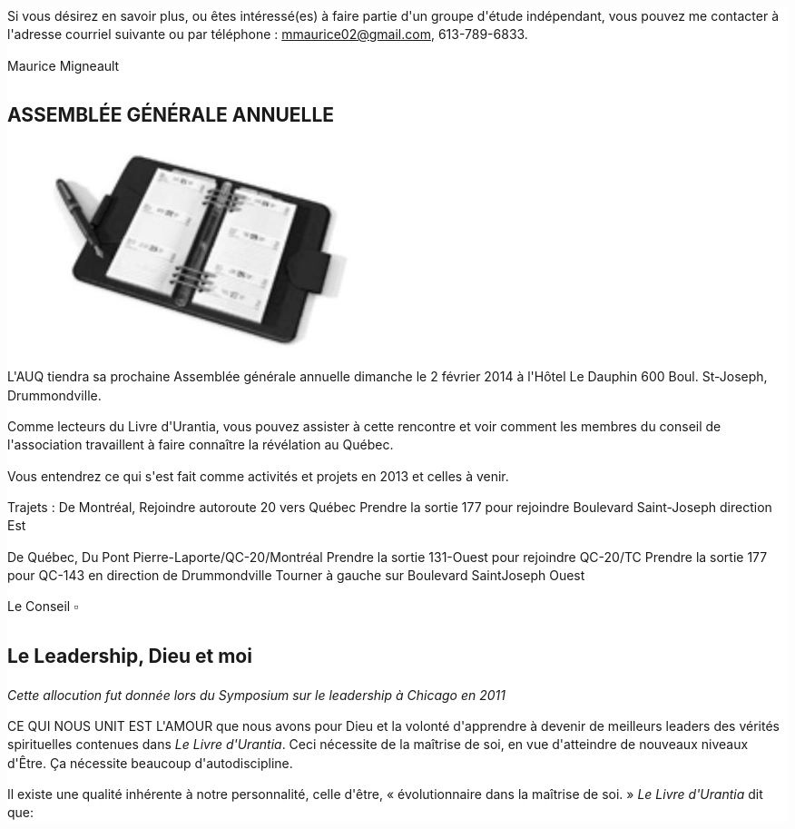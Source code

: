 Si vous désirez en savoir plus, ou êtes intéressé(es) à faire partie d'un groupe d'étude indépendant, vous pouvez me contacter à l'adresse courriel suivante ou par téléphone : mmaurice02@gmail.com, 613-789-6833.

Maurice Migneault

## ASSEMBLÉE GÉNÉRALE ANNUELLE

<figure id="Figure_4" class="image urantiapedia">
<img src="/image/article/Reflectivite/2013/002.jpg">
</figure>

L'AUQ tiendra sa prochaine Assemblée générale annuelle dimanche le 2 février 2014 à l'Hôtel Le Dauphin 600 Boul. St-Joseph, Drummondville.

Comme lecteurs du Livre d'Urantia, vous pouvez assister à cette rencontre et voir comment les membres du conseil de l'association travaillent à faire connaître la révélation au Québec.

Vous entendrez ce qui s'est fait comme activités et projets en 2013 et celles à venir.

Trajets :
De Montréal,
Rejoindre autoroute 20 vers Québec
Prendre la sortie 177 pour rejoindre
Boulevard Saint-Joseph direction Est

De Québec,
Du Pont Pierre-Laporte/QC-20/Montréal
Prendre la sortie 131-Ouest pour rejoindre QC-20/TC
Prendre la sortie 177 pour QC-143 en direction de Drummondville Tourner à gauche sur Boulevard SaintJoseph Ouest

Le Conseil $\square$

## Le Leadership, Dieu et moi

_Cette allocution fut donnée lors du Symposium sur le leadership à Chicago en 2011_

CE QUI NOUS UNIT EST L'AMOUR que nous avons pour Dieu et la volonté d'apprendre à devenir de meilleurs leaders des vérités spirituelles contenues dans _Le Livre d'Urantia_. Ceci nécessite de la maîtrise de soi, en vue d'atteindre de nouveaux niveaux d'Être. Ça nécessite beaucoup d'autodiscipline.

Il existe une qualité inhérente à notre personnalité, celle d'être, « évolutionnaire dans la maîtrise de soi. » _Le Livre d'Urantia_ dit que:
